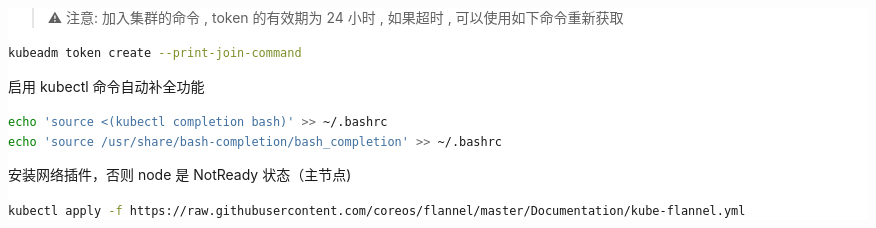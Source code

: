 > ⚠️ 注意: 加入集群的命令 , token 的有效期为 24 小时 , 如果超时 , 可以使用如下命令重新获取

```bash
kubeadm token create --print-join-command
```



启用 kubectl 命令自动补全功能

```bash
echo 'source <(kubectl completion bash)' >> ~/.bashrc
echo 'source /usr/share/bash-completion/bash_completion' >> ~/.bashrc
```

安装网络插件，否则 node 是 NotReady 状态（主节点)

```bash
kubectl apply -f https://raw.githubusercontent.com/coreos/flannel/master/Documentation/kube-flannel.yml
```

